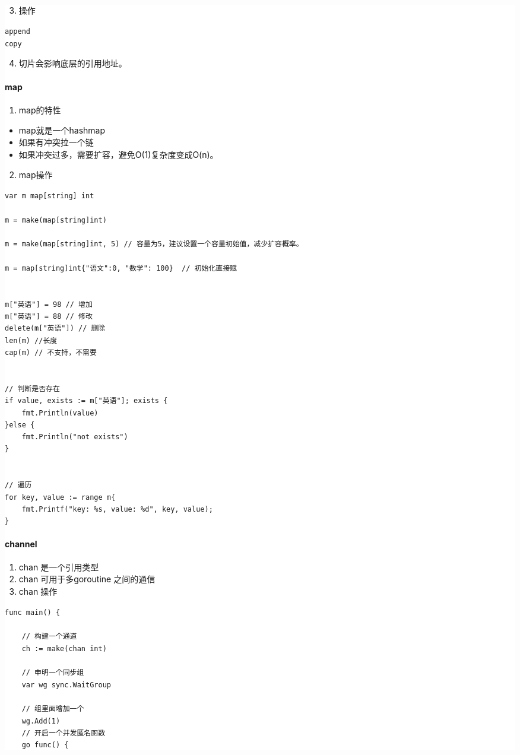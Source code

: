 3. 操作
```
append
copy
```

4. 切片会影响底层的引用地址。


#### map

1. map的特性
- map就是一个hashmap
- 如果有冲突拉一个链
- 如果冲突过多，需要扩容，避免O(1)复杂度变成O(n)。
2. map操作
```
var m map[string] int

m = make(map[string]int)

m = make(map[string]int, 5) // 容量为5，建议设置一个容量初始值，减少扩容概率。

m = map[string]int{"语文":0, "数学": 100}  // 初始化直接赋


m["英语"] = 98 // 增加
m["英语"] = 88 // 修改
delete(m["英语"]) // 删除
len(m) //长度
cap(m) // 不支持，不需要


// 判断是否存在
if value, exists := m["英语"]; exists {
    fmt.Println(value)
}else {
    fmt.Println("not exists")
}


// 遍历
for key, value := range m{
    fmt.Printf("key: %s, value: %d", key, value);
}
```

#### channel

1. chan 是一个引用类型
2. chan 可用于多goroutine 之间的通信
3. chan 操作

```
func main() {

	// 构建一个通道
	ch := make(chan int)

	// 申明一个同步组
	var wg sync.WaitGroup

	// 组里面增加一个
	wg.Add(1)
	// 开启一个并发匿名函数
	go func() {

```